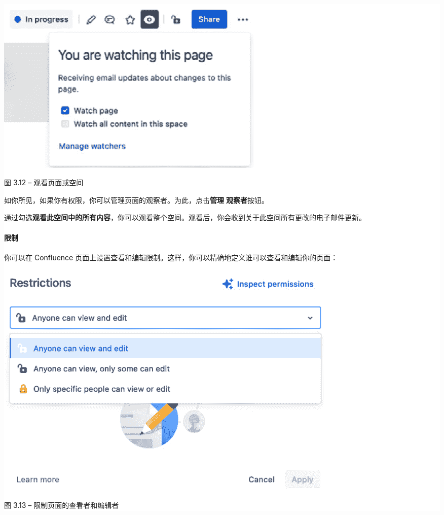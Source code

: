 ![](img/Figure_03_12_B16861.jpg)

图 3.12 – 观看页面或空间

如你所见，如果你有权限，你可以管理页面的观察者。为此，点击**管理** **观察者**按钮。

通过勾选**观看此空间中的所有内容**，你可以观看整个空间。观看后，你会收到关于此空间所有更改的电子邮件更新。

#### 限制

你可以在 Confluence 页面上设置查看和编辑限制。这样，你可以精确地定义谁可以查看和编辑你的页面：

![](img/Figure_03_13_B16861.jpg)

图 3.13 – 限制页面的查看者和编辑者
